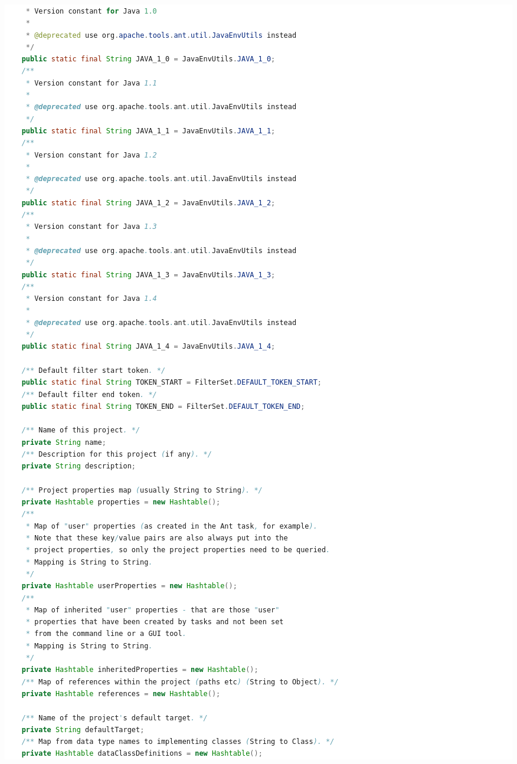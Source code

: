 ```java
     * Version constant for Java 1.0
     *
     * @deprecated use org.apache.tools.ant.util.JavaEnvUtils instead
     */
    public static final String JAVA_1_0 = JavaEnvUtils.JAVA_1_0;
    /**
     * Version constant for Java 1.1
     *
     * @deprecated use org.apache.tools.ant.util.JavaEnvUtils instead
     */
    public static final String JAVA_1_1 = JavaEnvUtils.JAVA_1_1;
    /**
     * Version constant for Java 1.2
     *
     * @deprecated use org.apache.tools.ant.util.JavaEnvUtils instead
     */
    public static final String JAVA_1_2 = JavaEnvUtils.JAVA_1_2;
    /**
     * Version constant for Java 1.3
     *
     * @deprecated use org.apache.tools.ant.util.JavaEnvUtils instead
     */
    public static final String JAVA_1_3 = JavaEnvUtils.JAVA_1_3;
    /**
     * Version constant for Java 1.4
     *
     * @deprecated use org.apache.tools.ant.util.JavaEnvUtils instead
     */
    public static final String JAVA_1_4 = JavaEnvUtils.JAVA_1_4;

    /** Default filter start token. */
    public static final String TOKEN_START = FilterSet.DEFAULT_TOKEN_START;
    /** Default filter end token. */
    public static final String TOKEN_END = FilterSet.DEFAULT_TOKEN_END;

    /** Name of this project. */
    private String name;
    /** Description for this project (if any). */
    private String description;

    /** Project properties map (usually String to String). */
    private Hashtable properties = new Hashtable();
    /**
     * Map of "user" properties (as created in the Ant task, for example).
     * Note that these key/value pairs are also always put into the
     * project properties, so only the project properties need to be queried.
     * Mapping is String to String.
     */
    private Hashtable userProperties = new Hashtable();
    /**
     * Map of inherited "user" properties - that are those "user"
     * properties that have been created by tasks and not been set
     * from the command line or a GUI tool.
     * Mapping is String to String.
     */
    private Hashtable inheritedProperties = new Hashtable();
    /** Map of references within the project (paths etc) (String to Object). */
    private Hashtable references = new Hashtable();

    /** Name of the project's default target. */
    private String defaultTarget;
    /** Map from data type names to implementing classes (String to Class). */
    private Hashtable dataClassDefinitions = new Hashtable();
```